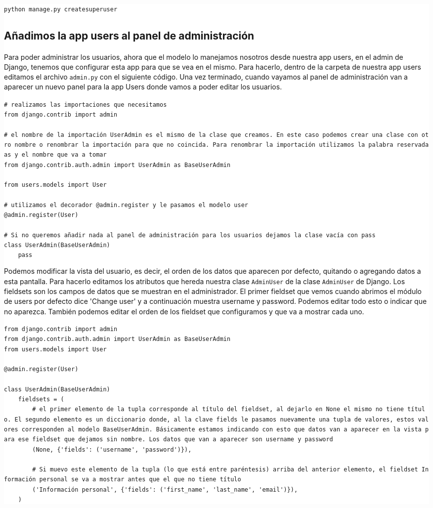 ```shellscript
python manage.py createsuperuser
```

## Añadimos la app users al panel de administración

Para poder administrar los usuarios, ahora que el modelo lo manejamos nosotros desde nuestra app users, en el admin de Django, tenemos que configurar esta app para que se vea en el mismo. Para hacerlo, dentro de la carpeta de nuestra app users editamos el archivo `admin.py` con el siguiente código. Una vez terminado, cuando vayamos al panel de administración van a aparecer un nuevo panel para la app Users donde vamos a poder editar los usuarios.

```py3
# realizamos las importaciones que necesitamos
from django.contrib import admin

# el nombre de la importación UserAdmin es el mismo de la clase que creamos. En este caso podemos crear una clase con otro nombre o renombrar la importación para que no coincida. Para renombrar la importación utilizamos la palabra reservada as y el nombre que va a tomar
from django.contrib.auth.admin import UserAdmin as BaseUserAdmin

from users.models import User

# utilizamos el decorador @admin.register y le pasamos el modelo user
@admin.register(User)

# Si no queremos añadir nada al panel de administración para los usuarios dejamos la clase vacía con pass
class UserAdmin(BaseUserAdmin)
    pass

```

Podemos modificar la vista del usuario, es decir, el orden de los datos que aparecen por defecto, quitando o agregando datos a esta pantalla. Para hacerlo editamos los atributos que hereda nuestra clase `AdminUser` de la clase `AdminUser` de Django. Los fieldsets son los campos de datos que se muestran en el administrador. El primer fieldset que vemos cuando abrimos el módulo de users por defecto dice 'Change user' y a continuación muestra username y password. Podemos editar todo esto o indicar que no aparezca. También podemos editar el orden de los fieldset que configuramos y que va a mostrar cada uno.

```py3
from django.contrib import admin
from django.contrib.auth.admin import UserAdmin as BaseUserAdmin
from users.models import User

@admin.register(User)

class UserAdmin(BaseUserAdmin)
    fieldsets = (
        # el primer elemento de la tupla corresponde al título del fieldset, al dejarlo en None el mismo no tiene título. El segundo elemento es un diccionario donde, al la clave fields le pasamos nuevamente una tupla de valores, estos valores corresponden al modelo BaseUserAdmin. Básicamente estamos indicando con esto que datos van a aparecer en la vista para ese fieldset que dejamos sin nombre. Los datos que van a aparecer son username y password
        (None, {'fields': ('username', 'password')}),

        # Si muevo este elemento de la tupla (lo que está entre paréntesis) arriba del anterior elemento, el fieldset Información personal se va a mostrar antes que el que no tiene título
        ('Información personal', {'fields': ('first_name', 'last_name', 'email')}),
    )
```
